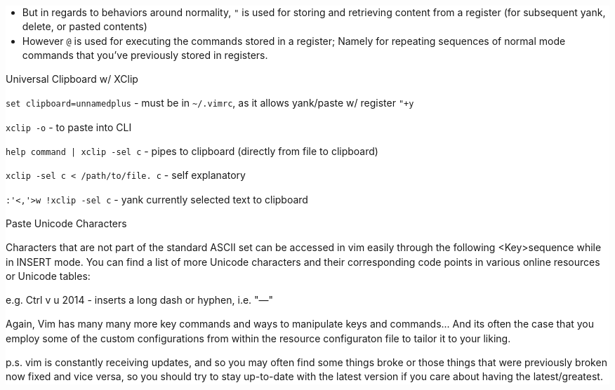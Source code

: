 - But in regards to behaviors around normality, `"` is used for storing and retrieving content from a register (for subsequent yank, delete, or pasted contents)
- However `@` is used for executing the commands stored in a register; Namely for repeating sequences of normal mode commands that you’ve previously stored in registers.



Universal Clipboard w/ XClip

`set clipboard=unnamedplus`          - must be in `~/.vimrc`, as it allows yank/paste w/ register `"+y` 

`xclip -o`                           - to paste into CLI

`help command | xclip -sel c`        - pipes to clipboard (directly from file to clipboard)

`xclip -sel c < /path/to/file. c`    - self explanatory

`:'<,'>w !xclip -sel c`              - yank currently selected text to clipboard



Paste Unicode Characters

Characters that are not part of the standard ASCII set can be accessed in vim easily through the following &lt;Key&gt;sequence while in INSERT mode.
You can find a list of more Unicode characters and their corresponding code points in various online resources or Unicode tables:

e.g.  Ctrl v  u  2014                - inserts a long dash or hyphen, i.e. "—"



Again, Vim has many many more key commands and ways to manipulate keys and commands...
And its often the case that you employ some of the custom configurations from within
the resource configuraton file to tailor it to your liking.

p.s. vim is constantly receiving updates, and so you may often find some things broke  or
those things that were previously broken  now  fixed  and vice versa, so you should try
to stay up-to-date with the latest version if you care about having the latest/greatest.


